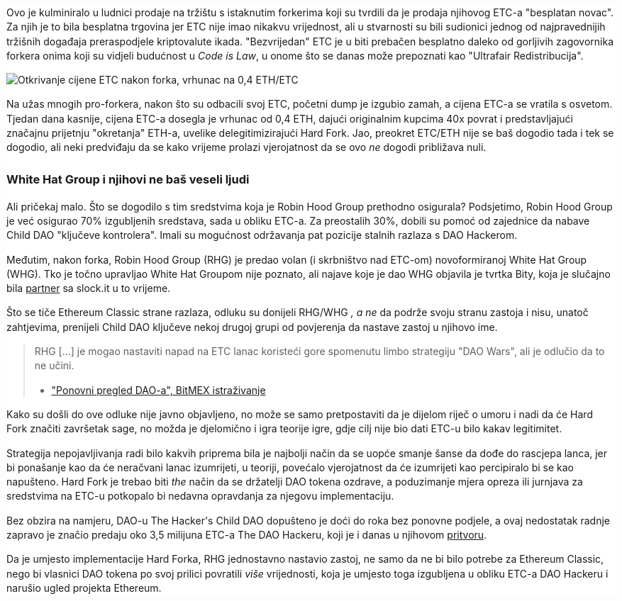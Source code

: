 Ovo je kulminiralo u ludnici prodaje na tržištu s istaknutim forkerima koji su tvrdili da je prodaja njihovog ETC-a "besplatan novac". Za njih je to bila besplatna trgovina jer ETC nije imao nikakvu vrijednost, ali u stvarnosti su bili sudionici jednog od najpravednijih tržišnih događaja preraspodjele kriptovalute ikada. "Bezvrijedan" ETC je u biti prebačen besplatno daleko od gorljivih zagovornika forkera onima koji su vidjeli budućnost u _Code is Law_, u onome što se danas može prepoznati kao "Ultrafair Redistribucija".

![Otkrivanje cijene ETC nakon forka, vrhunac na 0,4 ETH/ETC](./polo.png)

Na užas mnogih pro-forkera, nakon što su odbacili svoj ETC, početni dump je izgubio zamah, a cijena ETC-a se vratila s osvetom. Tjedan dana kasnije, cijena ETC-a dosegla je vrhunac od 0,4 ETH, dajući originalnim kupcima 40x povrat i predstavljajući značajnu prijetnju "okretanja" ETH-a, uvelike delegitimizirajući Hard Fork. Jao, preokret ETC/ETH nije se baš dogodio tada i tek se dogodio, ali neki predviđaju da se kako vrijeme prolazi vjerojatnost da se ovo _ne_ dogodi približava nuli.

### White Hat Group i njihovi ne baš veseli ljudi

Ali pričekaj malo. Što se dogodilo s tim sredstvima koja je Robin Hood Group prethodno osigurala? Podsjetimo, Robin Hood Group je već osigurao 70% izgubljenih sredstava, sada u obliku ETC-a. Za preostalih 30%, dobili su pomoć od zajednice da nabave Child DAO "ključeve kontrolera". Imali su mogućnost održavanja pat pozicije stalnih razlaza s DAO Hackerom.

Međutim, nakon forka, Robin Hood Group (RHG) je predao volan (i skrbništvo nad ETC-om) novoformiranoj White Hat Group (WHG). Tko je točno upravljao White Hat Groupom nije poznato, ali najave koje je dao WHG objavila je tvrtka Bity, koja je slučajno bila [partner](https://archive.is/3nWU0) sa slock.it u to vrijeme.

Što se tiče Ethereum Classic strane razlaza, odluku su donijeli RHG/WHG _, a ne_ da podrže svoju stranu zastoja i nisu, unatoč zahtjevima, prenijeli Child DAO ključeve nekoj drugoj grupi od povjerenja da nastave zastoj u njihovo ime.

> RHG [...] je mogao nastaviti napad na ETC lanac koristeći gore spomenutu limbo strategiju "DAO Wars", ali je odlučio da to ne učini.
> 
> - ["Ponovni pregled DAO-a", BitMEX istraživanje](https://blog.bitmex.com/revisiting-the-dao/)

Kako su došli do ove odluke nije javno objavljeno, no može se samo pretpostaviti da je dijelom riječ o umoru i nadi da će Hard Fork značiti završetak sage, no možda je djelomično i igra teorije igre, gdje cilj nije bio dati ETC-u bilo kakav legitimitet.

Strategija nepojavljivanja radi bilo kakvih priprema bila je najbolji način da se uopće smanje šanse da dođe do rascjepa lanca, jer bi ponašanje kao da će neračvani lanac izumrijeti, u teoriji, povećalo vjerojatnost da će izumrijeti kao percipiralo bi se kao napušteno. Hard Fork je trebao biti _the_ način da se držatelji DAO tokena ozdrave, a poduzimanje mjera opreza ili jurnjava za sredstvima na ETC-u potkopalo bi nedavna opravdanja za njegovu implementaciju.

Bez obzira na namjeru, DAO-u The Hacker's Child DAO dopušteno je doći do roka bez ponovne podjele, a ovaj nedostatak radnje zapravo je značio predaju oko 3,5 milijuna ETC-a The DAO Hackeru, koji je i danas u njihovom [pritvoru](https://receipt.emerald.cash/balance/0x5e8f0e63e7614c47079a41ad4c37be7def06df5a).

Da je umjesto implementacije Hard Forka, RHG jednostavno nastavio zastoj, ne samo da ne bi bilo potrebe za Ethereum Classic, nego bi vlasnici DAO tokena po svoj prilici povratili _više_ vrijednosti, koja je umjesto toga izgubljena u obliku ETC-a DAO Hackeru i narušio ugled projekta Ethereum.
